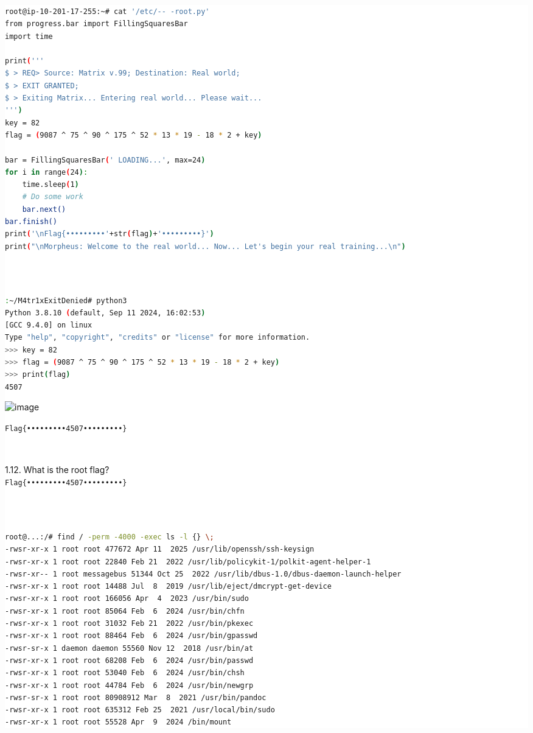 ```bash
root@ip-10-201-17-255:~# cat '/etc/-- -root.py'
from progress.bar import FillingSquaresBar
import time

print('''
$ > REQ> Source: Matrix v.99; Destination: Real world;
$ > EXIT GRANTED;
$ > Exiting Matrix... Entering real world... Please wait...
''')
key = 82
flag = (9087 ^ 75 ^ 90 ^ 175 ^ 52 * 13 * 19 - 18 * 2 + key)

bar = FillingSquaresBar(' LOADING...', max=24)
for i in range(24):
    time.sleep(1)
    # Do some work
    bar.next()
bar.finish()
print('\nFlag{•••••••••'+str(flag)+'•••••••••}') 
print("\nMorpheus: Welcome to the real world... Now... Let's begin your real training...\n")
```

<br>
<br>

```bash
:~/M4tr1xExitDenied# python3
Python 3.8.10 (default, Sep 11 2024, 16:02:53) 
[GCC 9.4.0] on linux
Type "help", "copyright", "credits" or "license" for more information.
>>> key = 82
>>> flag = (9087 ^ 75 ^ 90 ^ 175 ^ 52 * 13 * 19 - 18 * 2 + key)
>>> print(flag)
4507
```

<img width="1118" height="232" alt="image" src="https://github.com/user-attachments/assets/a11776eb-90df-49e8-be07-5ca78ed8d6ff" />

```bash
Flag{•••••••••4507•••••••••}
```

<br>
<p>1.12. What is the root flag?<br>
<code>Flag{•••••••••4507•••••••••}</code></p>
<br>
<br>


```bash
root@...:/# find / -perm -4000 -exec ls -l {} \;
-rwsr-xr-x 1 root root 477672 Apr 11  2025 /usr/lib/openssh/ssh-keysign
-rwsr-xr-x 1 root root 22840 Feb 21  2022 /usr/lib/policykit-1/polkit-agent-helper-1
-rwsr-xr-- 1 root messagebus 51344 Oct 25  2022 /usr/lib/dbus-1.0/dbus-daemon-launch-helper
-rwsr-xr-x 1 root root 14488 Jul  8  2019 /usr/lib/eject/dmcrypt-get-device
-rwsr-xr-x 1 root root 166056 Apr  4  2023 /usr/bin/sudo
-rwsr-xr-x 1 root root 85064 Feb  6  2024 /usr/bin/chfn
-rwsr-xr-x 1 root root 31032 Feb 21  2022 /usr/bin/pkexec
-rwsr-xr-x 1 root root 88464 Feb  6  2024 /usr/bin/gpasswd
-rwsr-sr-x 1 daemon daemon 55560 Nov 12  2018 /usr/bin/at
-rwsr-xr-x 1 root root 68208 Feb  6  2024 /usr/bin/passwd
-rwsr-xr-x 1 root root 53040 Feb  6  2024 /usr/bin/chsh
-rwsr-xr-x 1 root root 44784 Feb  6  2024 /usr/bin/newgrp
-rwsr-sr-x 1 root root 80908912 Mar  8  2021 /usr/bin/pandoc
-rwsr-xr-x 1 root root 635312 Feb 25  2021 /usr/local/bin/sudo
-rwsr-xr-x 1 root root 55528 Apr  9  2024 /bin/mount
```